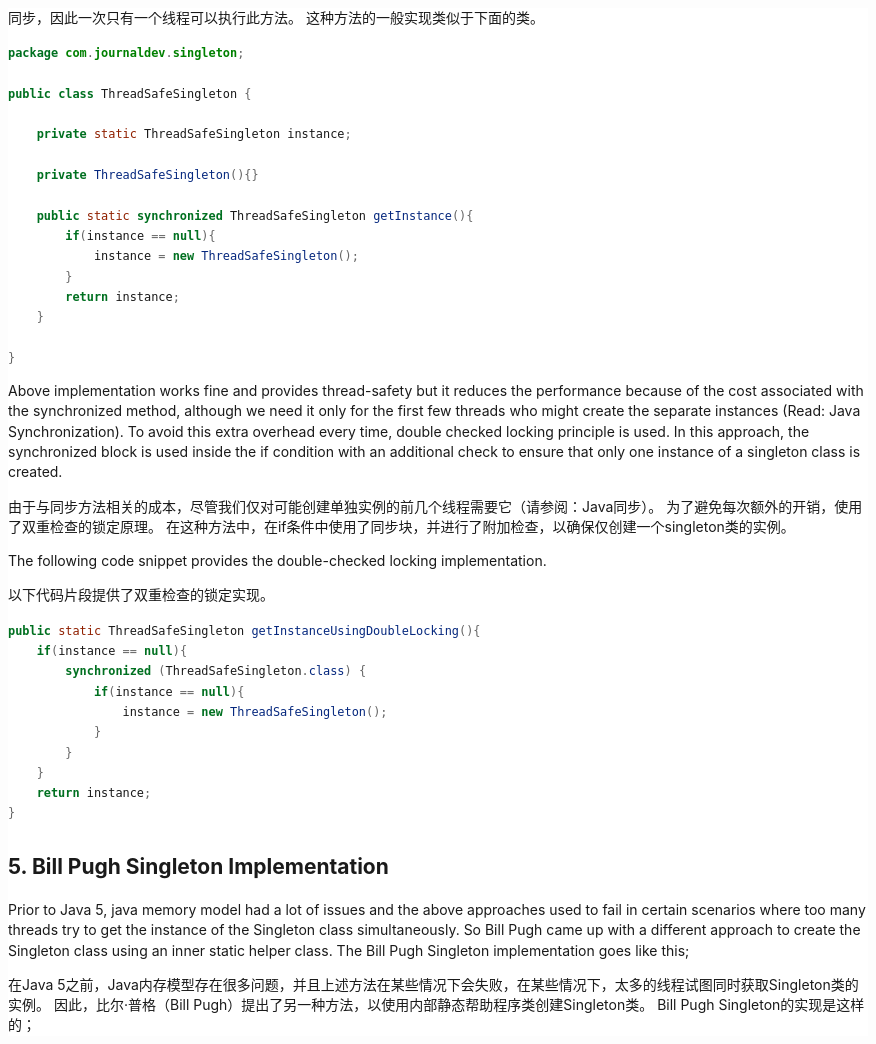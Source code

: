同步，因此一次只有一个线程可以执行此方法。 这种方法的一般实现类似于下面的类。

```java
package com.journaldev.singleton;

public class ThreadSafeSingleton {

    private static ThreadSafeSingleton instance;
    
    private ThreadSafeSingleton(){}
    
    public static synchronized ThreadSafeSingleton getInstance(){
        if(instance == null){
            instance = new ThreadSafeSingleton();
        }
        return instance;
    }

}
```
Above implementation works fine and provides thread-safety but it reduces the performance because of the cost associated with the synchronized method, although we need it only for the first few threads who might create the separate instances (Read: Java Synchronization). To avoid this extra overhead every time, double checked locking principle is used. In this approach, the synchronized block is used inside the if condition with an additional check to ensure that only one instance of a singleton class is created.

由于与同步方法相关的成本，尽管我们仅对可能创建单独实例的前几个线程需要它（请参阅：Java同步）。 为了避免每次额外的开销，使用了双重检查的锁定原理。 在这种方法中，在if条件中使用了同步块，并进行了附加检查，以确保仅创建一个singleton类的实例。

The following code snippet provides the double-checked locking implementation.

以下代码片段提供了双重检查的锁定实现。

```java
public static ThreadSafeSingleton getInstanceUsingDoubleLocking(){
    if(instance == null){
        synchronized (ThreadSafeSingleton.class) {
            if(instance == null){
                instance = new ThreadSafeSingleton();
            }
        }
    }
    return instance;
}
```

## 5. Bill Pugh Singleton Implementation
Prior to Java 5, java memory model had a lot of issues and the above approaches used to fail in certain scenarios where too many threads try to get the instance of the Singleton class simultaneously. So Bill Pugh came up with a different approach to create the Singleton class using an inner static helper class. The Bill Pugh Singleton implementation goes like this;

在Java 5之前，Java内存模型存在很多问题，并且上述方法在某些情况下会失败，在某些情况下，太多的线程试图同时获取Singleton类的实例。 因此，比尔·普格（Bill Pugh）提出了另一种方法，以使用内部静态帮助程序类创建Singleton类。 Bill Pugh Singleton的实现是这样的；
